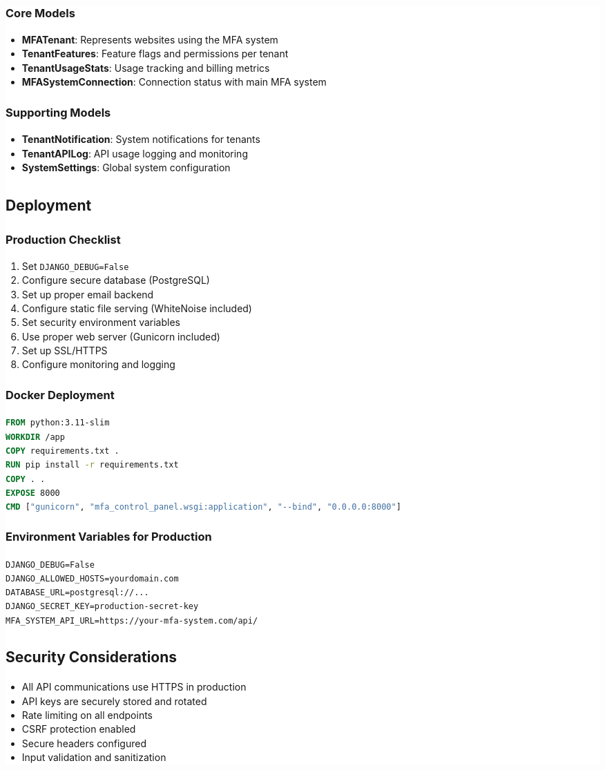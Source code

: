 ### Core Models
- **MFATenant**: Represents websites using the MFA system
- **TenantFeatures**: Feature flags and permissions per tenant
- **TenantUsageStats**: Usage tracking and billing metrics
- **MFASystemConnection**: Connection status with main MFA system

### Supporting Models
- **TenantNotification**: System notifications for tenants
- **TenantAPILog**: API usage logging and monitoring
- **SystemSettings**: Global system configuration

## Deployment

### Production Checklist
1. Set `DJANGO_DEBUG=False`
2. Configure secure database (PostgreSQL)
3. Set up proper email backend
4. Configure static file serving (WhiteNoise included)
5. Set security environment variables
6. Use proper web server (Gunicorn included)
7. Set up SSL/HTTPS
8. Configure monitoring and logging

### Docker Deployment
```dockerfile
FROM python:3.11-slim
WORKDIR /app
COPY requirements.txt .
RUN pip install -r requirements.txt
COPY . .
EXPOSE 8000
CMD ["gunicorn", "mfa_control_panel.wsgi:application", "--bind", "0.0.0.0:8000"]
```

### Environment Variables for Production
```env
DJANGO_DEBUG=False
DJANGO_ALLOWED_HOSTS=yourdomain.com
DATABASE_URL=postgresql://...
DJANGO_SECRET_KEY=production-secret-key
MFA_SYSTEM_API_URL=https://your-mfa-system.com/api/
```

## Security Considerations

- All API communications use HTTPS in production
- API keys are securely stored and rotated
- Rate limiting on all endpoints
- CSRF protection enabled
- Secure headers configured
- Input validation and sanitization
